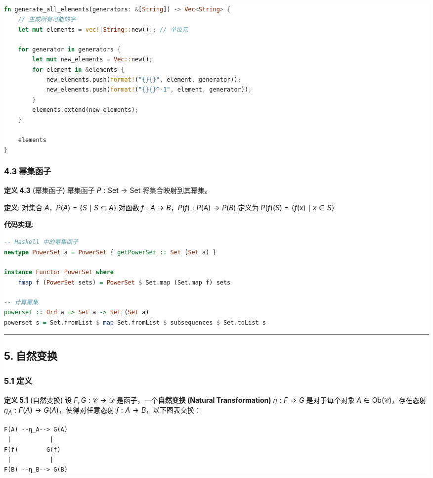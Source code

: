 ```rust
fn generate_all_elements(generators: &[String]) -> Vec<String> {
    // 生成所有可能的字
    let mut elements = vec![String::new()]; // 单位元
    
    for generator in generators {
        let mut new_elements = Vec::new();
        for element in &elements {
            new_elements.push(format!("{}{}", element, generator));
            new_elements.push(format!("{}{}^-1", element, generator));
        }
        elements.extend(new_elements);
    }
    
    elements
}
```

### 4.3 幂集函子

**定义 4.3** (幂集函子) 幂集函子 $P: \text{Set} \to \text{Set}$ 将集合映射到其幂集。

**定义**: 对集合 $A$，$P(A) = \{S \mid S \subseteq A\}$
对函数 $f: A \to B$，$P(f): P(A) \to P(B)$ 定义为 $P(f)(S) = \{f(x) \mid x \in S\}$

**代码实现**:

```haskell
-- Haskell 中的幂集函子
newtype PowerSet a = PowerSet { getPowerSet :: Set (Set a) }

instance Functor PowerSet where
    fmap f (PowerSet sets) = PowerSet $ Set.map (Set.map f) sets

-- 计算幂集
powerset :: Ord a => Set a -> Set (Set a)
powerset s = Set.fromList $ map Set.fromList $ subsequences $ Set.toList s
```

---

## 5. 自然变换

### 5.1 定义

**定义 5.1** (自然变换) 设 $F, G: \mathcal{C} \to \mathcal{D}$ 是函子，一个**自然变换 (Natural Transformation)** $\eta: F \Rightarrow G$ 是对于每个对象 $A \in \text{Ob}(\mathcal{C})$，存在态射 $\eta_A: F(A) \to G(A)$，使得对任意态射 $f: A \to B$，以下图表交换：

```latex
F(A) --η_A--> G(A)
 |           |
F(f)        G(f)
 |           |
F(B) --η_B--> G(B)
```
